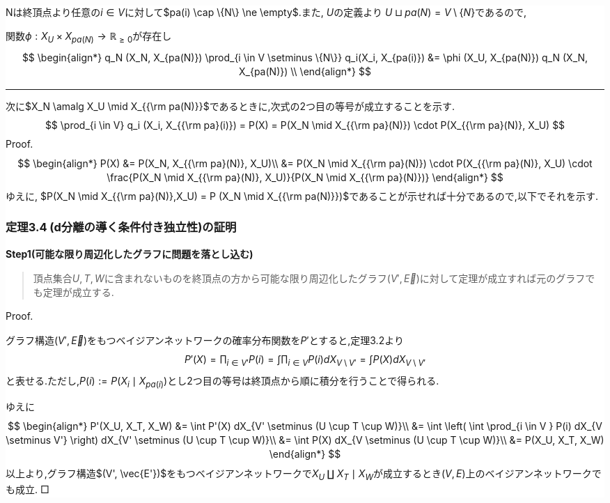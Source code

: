 Nは終頂点より任意の$i \in V$に対して$pa(i) \cap \{N\} \ne \empty$.また, $U$の定義より $U \sqcup pa(N)  = V \setminus \{N\}$であるので,

関数$\phi : X_U \times X_{pa(N)} \rightarrow \mathbb{R}_{\ge 0}$が存在し
$$
\begin{align*}
	q_N (X_N, X_{pa(N)}) \prod_{i \in V \setminus \{N\}} q_i(X_i, X_{pa(i)})
	&= \phi (X_U, X_{pa(N)}) q_N (X_N, X_{pa(N)}) \\
\end{align*}
$$

------

次に$X_N \amalg X_U \mid X_{{\rm pa(N)}}$であるときに,次式の2つ目の等号が成立することを示す.
$$
\prod_{i \in V} q_i (X_i, X_{{\rm pa}(i)}) 
= P(X)
= P(X_N \mid X_{{\rm pa}(N)}) \cdot P(X_{{\rm pa}(N)}, X_U)
$$
Proof.
$$
\begin{align*}
	P(X) 
	&= P(X_N, X_{{\rm pa}(N)}, X_U)\\
	&= P(X_N \mid  X_{{\rm pa}(N)})
		\cdot P(X_{{\rm pa}(N)}, X_U)
		\cdot \frac{P(X_N \mid X_{{\rm pa}(N)}, X_U)}{P(X_N \mid X_{{\rm pa}(N)})}
\end{align*}
$$
ゆえに, $P(X_N \mid X_{{\rm pa}(N)},X_U) = P (X_N \mid X_{{\rm pa(N)}})$であることが示せれば十分であるので,以下でそれを示す.

### 定理3.4 (d分離の導く条件付き独立性)の証明

**Step1(可能な限り周辺化したグラフに問題を落とし込む)**

> 頂点集合$U, T, W$に含まれないものを終頂点の方から可能な限り周辺化したグラフ$(V', \vec{E})$に対して定理が成立すれば元のグラフでも定理が成立する.

Proof.

グラフ構造$(V', \vec{E})$をもつベイジアンネットワークの確率分布関数を$P'$とすると,定理3.2より
$$
P'(X) 
= \prod_{i \in V'} P(i) 
= \int \prod_{i \in V } P(i) dX_{V \setminus V'}
= \int P(X) dX_{V \setminus V'}
$$
と表せる.ただし,$P(i) := P(X_i \mid X_{pa(i)})$とし2つ目の等号は終頂点から順に積分を行うことで得られる.

ゆえに
$$
\begin{align*}
	P'(X_U, X_T, X_W) 
	&= \int P'(X) dX_{V' \setminus (U \cup T \cup W)}\\
	&= \int \left(
			\int \prod_{i \in V } P(i) dX_{V \setminus V'}
		\right) dX_{V' \setminus (U \cup T \cup W)}\\
	&= \int P(X) dX_{V \setminus (U \cup T \cup W)}\\
	&= P(X_U, X_T, X_W)
\end{align*}
$$
以上より,グラフ構造$(V', \vec{E'})$をもつベイジアンネットワークで$X_U \amalg X_T \mid X_W$が成立するとき$(V,E)$上のベイジアンネットワークでも成立.  $\Box$
